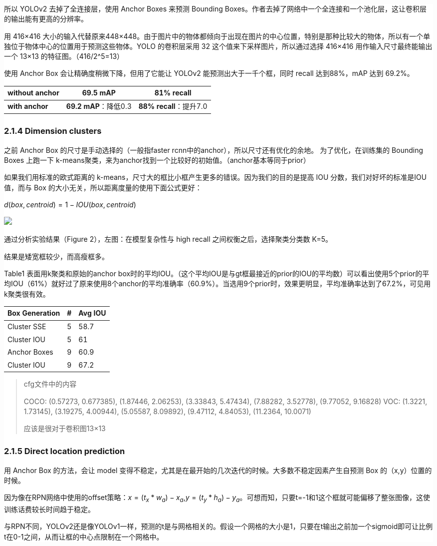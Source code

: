 所以 YOLOv2 去掉了全连接层，使用 Anchor Boxes 来预测 Bounding Boxes。作者去掉了网络中一个全连接和一个池化层，这让卷积层的输出能有更高的分辨率。

用 416×416 大小的输入代替原来448×448。由于图片中的物体都倾向于出现在图片的中心位置，特别是那种比较大的物体，所以有一个单独位于物体中心的位置用于预测这些物体。YOLO 的卷积层采用 32 这个值来下采样图片，所以通过选择 416×416 用作输入尺寸最终能输出一个 13×13 的特征图。（416/2^5=13）

 使用 Anchor Box 会让精确度稍微下降，但用了它能让 YOLOv2 能预测出大于一千个框，同时 recall 达到88%，mAP 达到 69.2%。

| without anchor  | 69.5 mAP              | 81% recall              |
| --------------- | --------------------- | ----------------------- |
| **with anchor** | **69.2 mAP**：降低0.3 | **88% recall**：提升7.0 |

### 2.1.4 Dimension clusters

之前 Anchor Box 的尺寸是手动选择的（一般指faster rcnn中的anchor），所以尺寸还有优化的余地。 为了优化，在训练集的 Bounding Boxes 上跑一下 k-means聚类，来为anchor找到一个比较好的初始值。（anchor基本等同于prior）

如果我们用标准的欧式距离的 k-means，尺寸大的框比小框产生更多的错误。因为我们的目的是提高 IOU 分数，我们对好坏的标准是IOU值，而与 Box 的大小无关，所以距离度量的使用下面公式更好： 

$d(box,centroid)=1-IOU(box,centroid)$

![](https://raw.githubusercontent.com/FermHan/tuchuang/master/20190604212812.png)

通过分析实验结果（Figure 2），左图：在模型复杂性与 high recall 之间权衡之后，选择聚类分类数 K=5。

结果是矮宽框较少，而高瘦框多。

Table1 表面用k聚类和原始的anchor box时的平均IOU。（这个平均IOU是与gt框最接近的prior的IOU的平均数）可以看出使用5个prior的平均IOU（61%）就好过了原来使用8个anchor的平均准确率（60.9%）。当选用9个prior时，效果更明显，平均准确率达到了67.2%，可见用k聚类很有效。

| Box Generation | #    | Avg IOU |
| -------------- | ---- | ------- |
| Cluster SSE    | 5    | 58.7    |
| Cluster IOU    | 5    | 61      |
| Anchor Boxes   | 9    | 60.9    |
| Cluster IOU    | 9    | 67.2    |

> cfg文件中的内容
>
> COCO: (0.57273, 0.677385), (1.87446, 2.06253), (3.33843, 5.47434), (7.88282, 3.52778), (9.77052, 9.16828)
> VOC: (1.3221, 1.73145), (3.19275, 4.00944), (5.05587, 8.09892), (9.47112, 4.84053), (11.2364, 10.0071)
>
> 应该是很对于卷积图13×13

### 2.1.5 Direct location prediction

用 Anchor Box 的方法，会让 model 变得不稳定，尤其是在最开始的几次迭代的时候。大多数不稳定因素产生自预测 Box 的（x,y）位置的时候。

因为像在RPN网络中使用的offset策略：$x=(t_x*w_a)-x_a$,$y=(t_y*h_a)-y_a$。可想而知，只要t=-1和1这个框就可能偏移了整张图像，这使训练话费较长时间趋于稳定。

与RPN不同，YOLOv2还是像YOLOv1一样，预测的t是与网格相关的。假设一个网格的大小是1，只要在t输出之前加一个sigmoid即可让比例t在0-1之间，从而让框的中心点限制在一个网格中。

